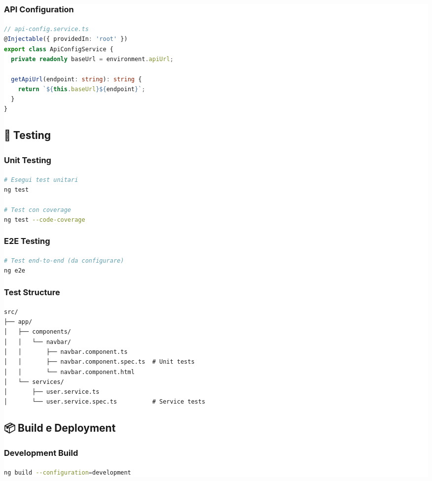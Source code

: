 ### API Configuration
```typescript
// api-config.service.ts
@Injectable({ providedIn: 'root' })
export class ApiConfigService {
  private readonly baseUrl = environment.apiUrl;

  getApiUrl(endpoint: string): string {
    return `${this.baseUrl}${endpoint}`;
  }
}
```

## 🧪 Testing

### Unit Testing
```bash
# Esegui test unitari
ng test

# Test con coverage
ng test --code-coverage
```

### E2E Testing
```bash
# Test end-to-end (da configurare)
ng e2e
```

### Test Structure
```
src/
├── app/
│   ├── components/
│   │   └── navbar/
│   │       ├── navbar.component.ts
│   │       ├── navbar.component.spec.ts  # Unit tests
│   │       └── navbar.component.html
│   └── services/
│       ├── user.service.ts
│       └── user.service.spec.ts          # Service tests
```

## 📦 Build e Deployment

### Development Build
```bash
ng build --configuration=development
```
